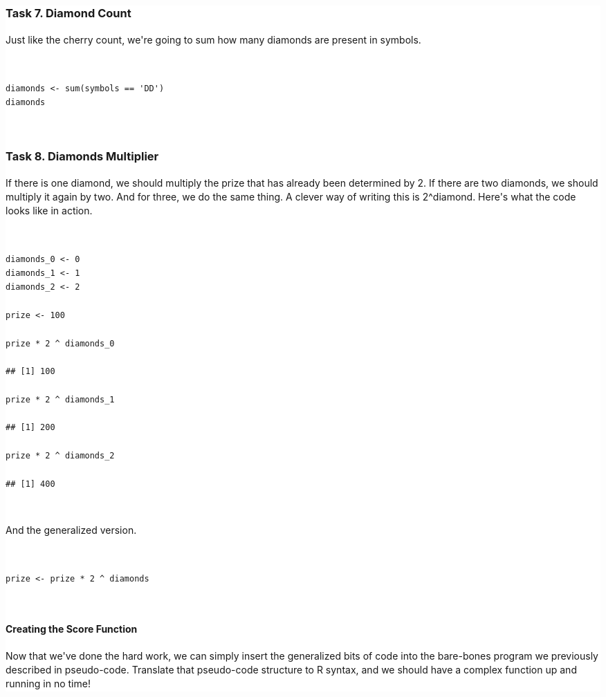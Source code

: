 ### Task 7. Diamond Count

Just like the cherry count, we're going to sum how many diamonds are
present in symbols.

<br>

    diamonds <- sum(symbols == 'DD')
    diamonds

<br>

### Task 8. Diamonds Multiplier

If there is one diamond, we should multiply the prize that has already
been determined by 2. If there are two diamonds, we should multiply it
again by two. And for three, we do the same thing. A clever way of
writing this is 2^diamond. Here's what the code looks like in action.

<br>

    diamonds_0 <- 0 
    diamonds_1 <- 1 
    diamonds_2 <- 2

    prize <- 100 

    prize * 2 ^ diamonds_0

    ## [1] 100

    prize * 2 ^ diamonds_1

    ## [1] 200

    prize * 2 ^ diamonds_2

    ## [1] 400

<br>

And the generalized version.

<br>

    prize <- prize * 2 ^ diamonds

<br>

#### Creating the Score Function

Now that we've done the hard work, we can simply insert the generalized
bits of code into the bare-bones program we previously described in
pseudo-code. Translate that pseudo-code structure to R syntax, and we
should have a complex function up and running in no time!
